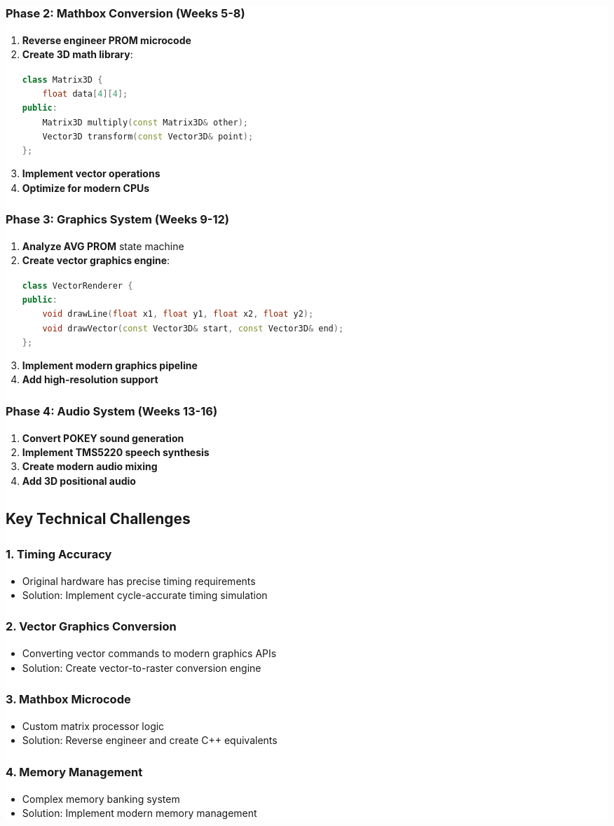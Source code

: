 ### Phase 2: Mathbox Conversion (Weeks 5-8)
1. **Reverse engineer PROM microcode**
2. **Create 3D math library**:
   ```cpp
   class Matrix3D {
       float data[4][4];
   public:
       Matrix3D multiply(const Matrix3D& other);
       Vector3D transform(const Vector3D& point);
   };
   ```
3. **Implement vector operations**
4. **Optimize for modern CPUs**

### Phase 3: Graphics System (Weeks 9-12)
1. **Analyze AVG PROM** state machine
2. **Create vector graphics engine**:
   ```cpp
   class VectorRenderer {
   public:
       void drawLine(float x1, float y1, float x2, float y2);
       void drawVector(const Vector3D& start, const Vector3D& end);
   };
   ```
3. **Implement modern graphics pipeline**
4. **Add high-resolution support**

### Phase 4: Audio System (Weeks 13-16)
1. **Convert POKEY sound generation**
2. **Implement TMS5220 speech synthesis**
3. **Create modern audio mixing**
4. **Add 3D positional audio**

## Key Technical Challenges

### 1. Timing Accuracy
- Original hardware has precise timing requirements
- Solution: Implement cycle-accurate timing simulation

### 2. Vector Graphics Conversion
- Converting vector commands to modern graphics APIs
- Solution: Create vector-to-raster conversion engine

### 3. Mathbox Microcode
- Custom matrix processor logic
- Solution: Reverse engineer and create C++ equivalents

### 4. Memory Management
- Complex memory banking system
- Solution: Implement modern memory management
